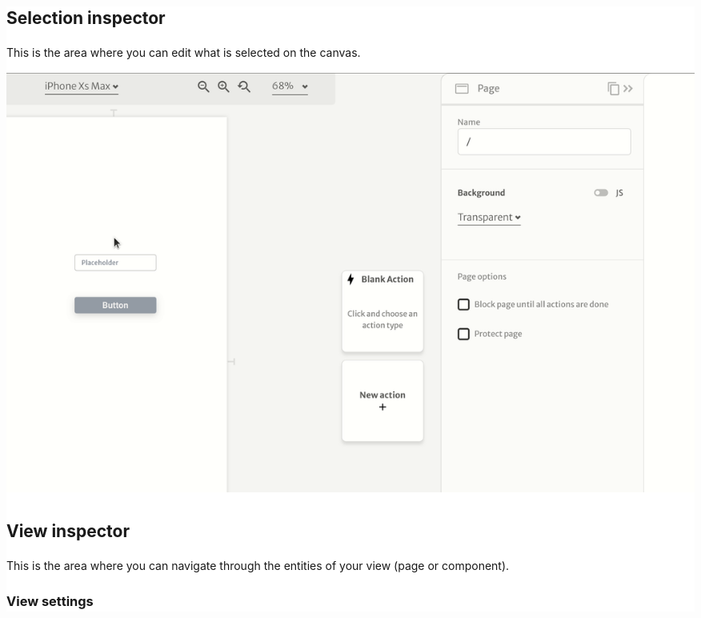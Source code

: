 





## Selection inspector

This is the area where you can edit what is selected on the canvas.

![Selection inspector changes depending on what is selected](../.gitbook/assets/selection-inspector.gif)

## View inspector

This is the area where you can navigate through the entities of your view \(page or component\).

### View settings
